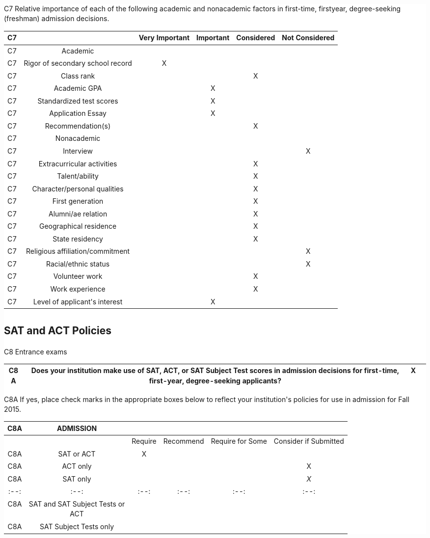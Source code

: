 C7 Relative importance of each of the following academic and nonacademic factors in first-time, firstyear, degree-seeking (freshman) admission decisions.

| C7 |  | Very Important | Important | Considered | Not Considered |
| :--: | :--: | :--: | :--: | :--: | :--: |
| C7 | Academic |  |  |  |  |
| C7 | Rigor of secondary school record | X |  |  |  |
| C7 | Class rank |  |  | X |  |
| C7 | Academic GPA |  | X |  |  |
| C7 | Standardized test scores |  | X |  |  |
| C7 | Application Essay |  | X |  |  |
| C7 | Recommendation(s) |  |  | X |  |
| C7 | Nonacademic |  |  |  |  |
| C7 | Interview |  |  |  | X |
| C7 | Extracurricular activities |  |  | X |  |
| C7 | Talent/ability |  |  | X |  |
| C7 | Character/personal qualities |  |  | X |  |
| C7 | First generation |  |  | X |  |
| C7 | Alumni/ae relation |  |  | X |  |
| C7 | Geographical residence |  |  | X |  |
| C7 | State residency |  |  | X |  |
| C7 | Religious affiliation/commitment |  |  |  | X |
| C7 | Racial/ethnic status |  |  |  | X |
| C7 | Volunteer work |  |  | X |  |
| C7 | Work experience |  |  | X |  |
| C7 | Level of applicant's interest |  | X |  |  |

## SAT and ACT Policies

C8 Entrance exams

| C8A | Does your institution make use of SAT, ACT, or SAT Subject Test scores in admission decisions for first-time, first-year, degree-seeking applicants? | X |  |
| :--: | :--: | :--: | :--: |

C8A If yes, place check marks in the appropriate boxes below to reflect your institution's policies for use in admission for Fall 2015.

| C8A | ADMISSION |  |  |  |  |
| :--: | :--: | :--: | :--: | :--: | :--: |
|  |  | Require | Recommend | Require for Some | Consider if Submitted | Not Used |
| C8A | SAT or ACT | X |  |  |  |  |
| C8A | ACT only |  |  |  | X |  |
| C8A | SAT only |  |  |  | $X$ |  |
| :--: | :--: | :--: | :--: | :--: | :--: | :--: |
| C8A | SAT and SAT Subject Tests or <br> ACT |  |  |  |  | $X$ |
| C8A | SAT Subject Tests only |  |  |  |  | $X$ |
